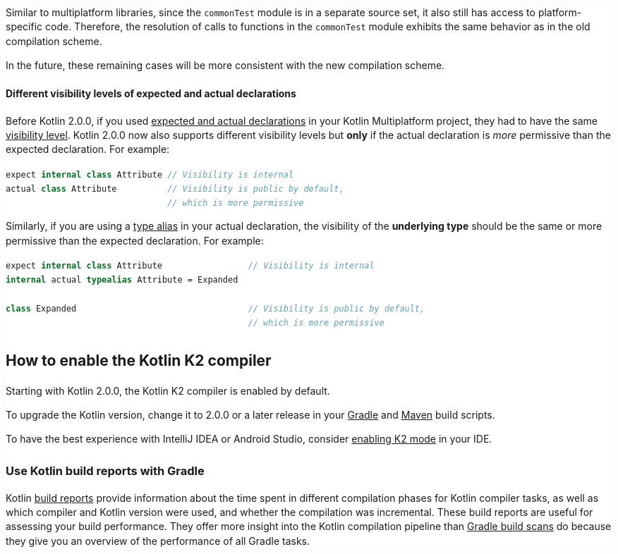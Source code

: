 Similar to multiplatform libraries, since the `commonTest` module is in a separate source set, it also still has access
to platform-specific code. Therefore, the resolution of calls to functions in the `commonTest` module exhibits the same
behavior as in the old compilation scheme.

In the future, these remaining cases will be more consistent with the new compilation scheme.

#### Different visibility levels of expected and actual declarations

Before Kotlin 2.0.0, if you used [expected and actual declarations](multiplatform-expect-actual.md) in your
Kotlin Multiplatform project, they had to have the same [visibility level](visibility-modifiers.md).
Kotlin 2.0.0 now also supports different visibility levels but **only** if the actual declaration is _more_ permissive than
the expected declaration. For example:

```kotlin
expect internal class Attribute // Visibility is internal
actual class Attribute          // Visibility is public by default,
                                // which is more permissive
```

Similarly, if you are using a [type alias](type-aliases.md) in your actual declaration, the visibility of the **underlying type**
should be the same or more permissive than the expected declaration. For example:

```kotlin
expect internal class Attribute                 // Visibility is internal
internal actual typealias Attribute = Expanded

class Expanded                                  // Visibility is public by default,
                                                // which is more permissive
```

## How to enable the Kotlin K2 compiler

Starting with Kotlin 2.0.0, the Kotlin K2 compiler is enabled by default.

To upgrade the Kotlin version, change it to 2.0.0 or a later release in your [Gradle](gradle-configure-project.md#apply-the-plugin) and
[Maven](maven.md#configure-and-enable-the-plugin) build scripts.

To have the best experience with IntelliJ IDEA or Android Studio, consider [enabling K2 mode](#support-in-ides)
in your IDE.

### Use Kotlin build reports with Gradle

Kotlin [build reports](gradle-compilation-and-caches.md#build-reports) provide information about the time spent in
different compilation phases for Kotlin compiler tasks, as well as which compiler and Kotlin version were used,
and whether the compilation was incremental. These build reports are useful for assessing your build performance. They
offer more insight into the Kotlin compilation pipeline than [Gradle build scans](https://scans.gradle.com/) do
because they give you an overview of the performance of all Gradle tasks.
